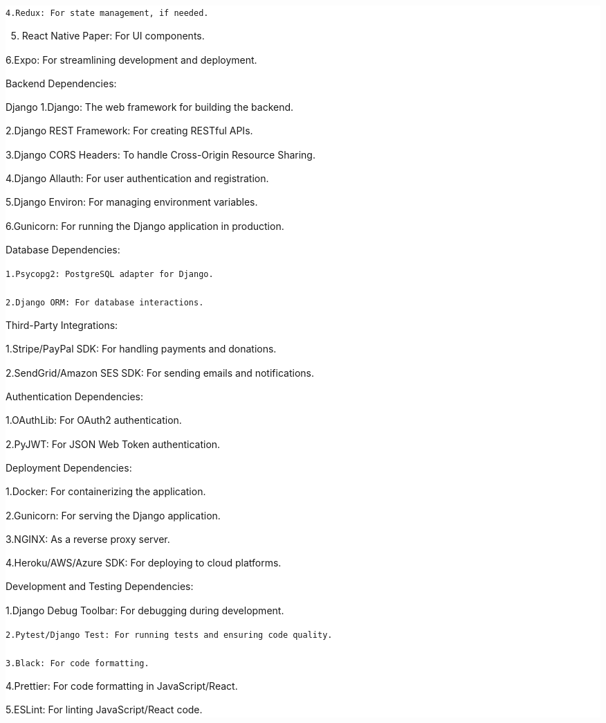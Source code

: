     4.Redux: For state management, if needed.

   5. React Native Paper: For UI components.

   6.Expo: For streamlining development and deployment.

Backend Dependencies:


Django
   1.Django: The web framework for building the backend.

   2.Django REST Framework: For creating RESTful APIs.

  3.Django CORS Headers: To handle Cross-Origin Resource Sharing.

   4.Django Allauth: For user authentication and registration.

   5.Django Environ: For managing environment variables.

   6.Gunicorn: For running the Django application in production.

Database Dependencies:

    1.Psycopg2: PostgreSQL adapter for Django.

    2.Django ORM: For database interactions.

Third-Party Integrations:

   1.Stripe/PayPal SDK: For handling payments and donations.

   2.SendGrid/Amazon SES SDK: For sending emails and notifications.

Authentication Dependencies:

   1.OAuthLib: For OAuth2 authentication.

   2.PyJWT: For JSON Web Token authentication.

Deployment Dependencies:

   1.Docker: For containerizing the application.

   2.Gunicorn: For serving the Django application.

   3.NGINX: As a reverse proxy server.

   4.Heroku/AWS/Azure SDK: For deploying to cloud platforms.

Development and Testing Dependencies:

   1.Django Debug Toolbar: For debugging during development.

    2.Pytest/Django Test: For running tests and ensuring code quality.

    3.Black: For code formatting.

   4.Prettier: For code formatting in JavaScript/React.

   5.ESLint: For linting JavaScript/React code.

